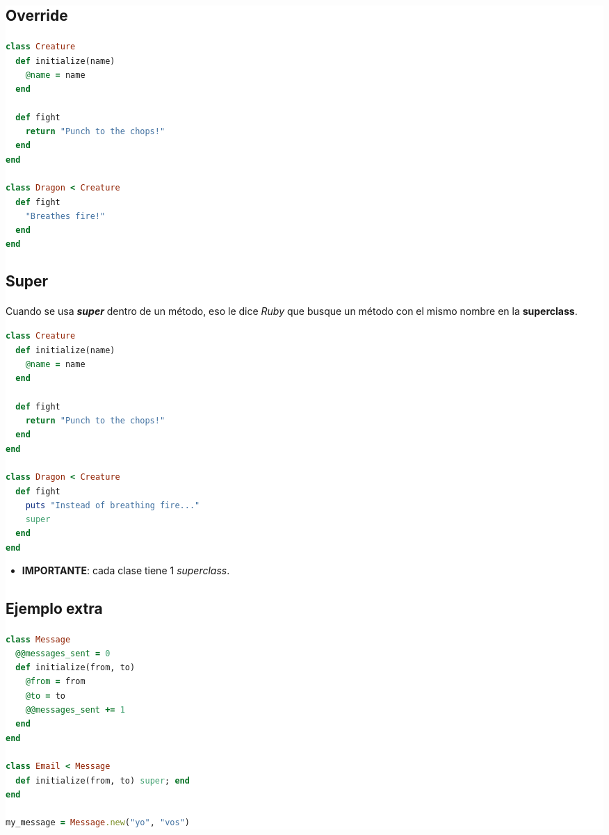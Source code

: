 ## Override

```ruby
class Creature
  def initialize(name)
    @name = name
  end
  
  def fight
    return "Punch to the chops!"
  end
end

class Dragon < Creature
  def fight
    "Breathes fire!"
  end
end
```

## Super

Cuando se usa ___super___ dentro de un método, eso le dice  _Ruby_ que busque un método con el mismo nombre en la __superclass__.

```ruby
class Creature
  def initialize(name)
    @name = name
  end
  
  def fight
    return "Punch to the chops!"
  end
end

class Dragon < Creature
  def fight
    puts "Instead of breathing fire..."
    super
  end
end
```

- __IMPORTANTE__: cada clase tiene 1 _superclass_.

## Ejemplo extra

```ruby
class Message
  @@messages_sent = 0
  def initialize(from, to)
    @from = from
    @to = to
    @@messages_sent += 1
  end
end

class Email < Message
  def initialize(from, to) super; end
end

my_message = Message.new("yo", "vos")
```
